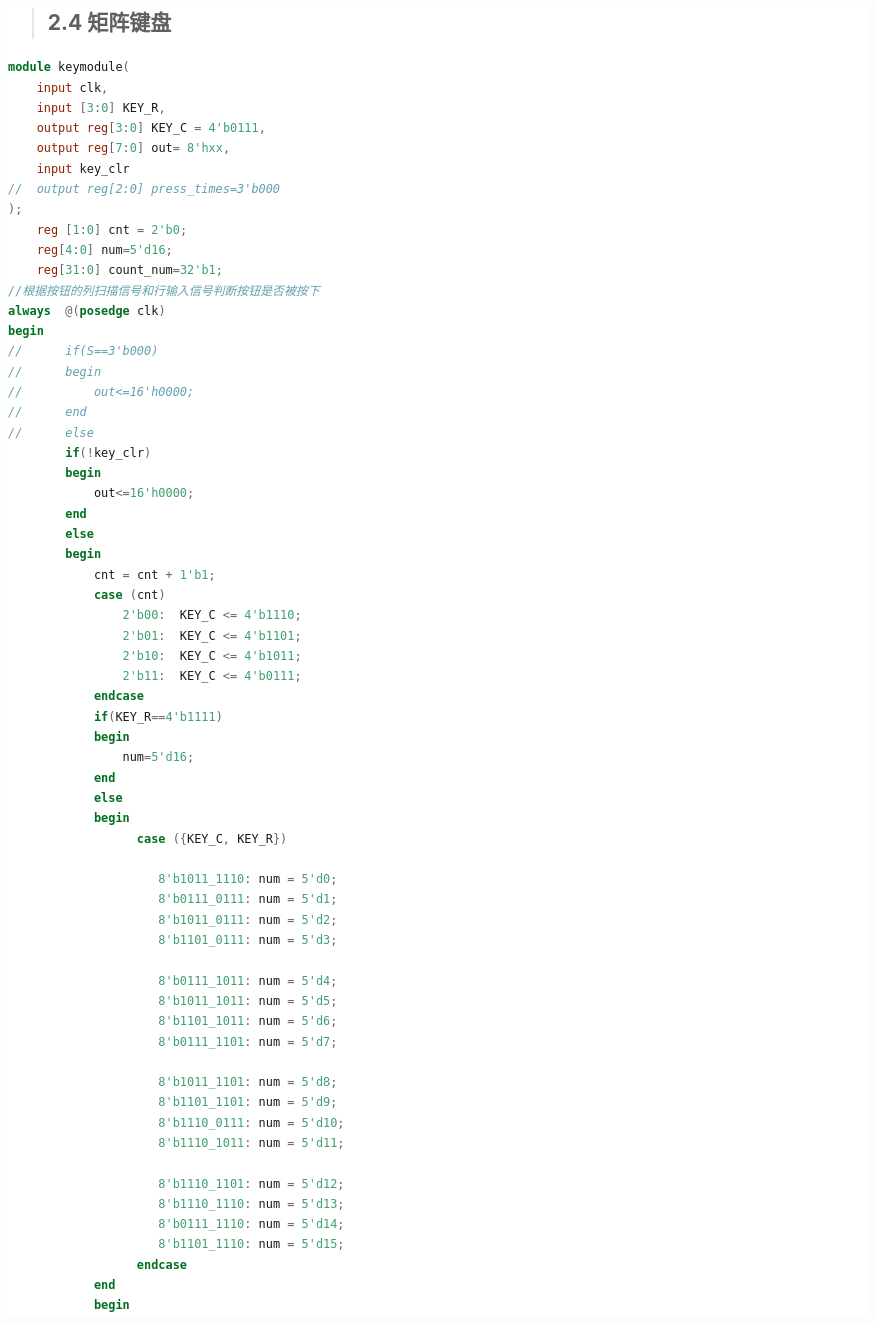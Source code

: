 > ## 2.4 矩阵键盘
```Verilog
module keymodule(
	input clk,
	input [3:0] KEY_R,
	output reg[3:0] KEY_C = 4'b0111,
	output reg[7:0] out= 8'hxx,
	input key_clr
//	output reg[2:0] press_times=3'b000
);
	reg [1:0] cnt = 2'b0;
	reg[4:0] num=5'd16;
	reg[31:0] count_num=32'b1;
//根据按钮的列扫描信号和行输入信号判断按钮是否被按下
always  @(posedge clk)
begin
//		if(S==3'b000)
//		begin
//			out<=16'h0000;
//		end
//		else
		if(!key_clr)
		begin
			out<=16'h0000;
		end
		else
		begin
			cnt = cnt + 1'b1;
			case (cnt)
				2'b00:	KEY_C <= 4'b1110;
				2'b01:	KEY_C <= 4'b1101;
				2'b10:	KEY_C <= 4'b1011;
				2'b11:	KEY_C <= 4'b0111;         
			endcase
			if(KEY_R==4'b1111)
			begin
				num=5'd16;
			end
			else 
			begin 
				  case ({KEY_C, KEY_R})
					 
					 8'b1011_1110: num = 5'd0;
					 8'b0111_0111: num = 5'd1;
					 8'b1011_0111: num = 5'd2;
					 8'b1101_0111: num = 5'd3;
					 
					 8'b0111_1011: num = 5'd4;
					 8'b1011_1011: num = 5'd5;
					 8'b1101_1011: num = 5'd6;
					 8'b0111_1101: num = 5'd7;  
					 
					 8'b1011_1101: num = 5'd8;
					 8'b1101_1101: num = 5'd9;
					 8'b1110_0111: num = 5'd10;
					 8'b1110_1011: num = 5'd11;  
					 
					 8'b1110_1101: num = 5'd12;
					 8'b1110_1110: num = 5'd13;
					 8'b0111_1110: num = 5'd14;
					 8'b1101_1110: num = 5'd15;  
				  endcase
			end
			begin
```